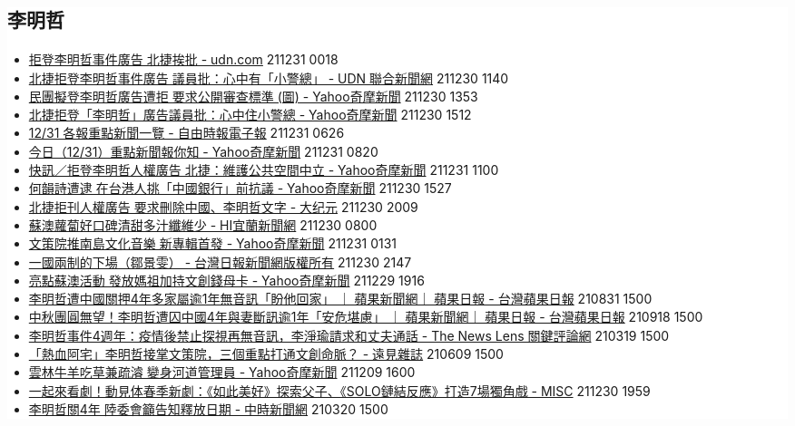 ## 李明哲


- [拒登李明哲事件廣告 北捷挨批 - udn.com](https://udn.com/news/story/7323/5999984 "拒登李明哲事件廣告 北捷挨批 - udn.com") 211231 0018
- [北捷拒登李明哲事件廣告 議員批：心中有「小警總」 - UDN 聯合新聞網](https://udn.com/news/story/7323/5998205?from=udn-catelistnews_ch2 "北捷拒登李明哲事件廣告 議員批：心中有「小警總」 - UDN 聯合新聞網") 211230 1140
- [民團擬登李明哲廣告遭拒 要求公開審查標準 (圖) - Yahoo奇摩新聞](https://tw.news.yahoo.com/%E6%B0%91%E5%9C%98%E6%93%AC%E7%99%BB%E6%9D%8E%E6%98%8E%E5%93%B2%E5%BB%A3%E5%91%8A%E9%81%AD%E6%8B%92-%E8%A6%81%E6%B1%82%E5%85%AC%E9%96%8B%E5%AF%A9%E6%9F%A5%E6%A8%99%E6%BA%96-%E5%9C%96-055347164.html "民團擬登李明哲廣告遭拒 要求公開審查標準 (圖) - Yahoo奇摩新聞") 211230 1353
- [北捷拒登「李明哲」廣告議員批：心中住小警總 - Yahoo奇摩新聞](https://tw.tv.yahoo.com/politics-news/%E5%8C%97%E6%8D%B7%E6%8B%92%E7%99%BB-%E6%9D%8E%E6%98%8E%E5%93%B2-%E5%BB%A3%E5%91%8A-%E8%AD%B0%E5%93%A1%E6%89%B9-%E5%BF%83%E4%B8%AD%E4%BD%8F%E5%B0%8F%E8%AD%A6%E7%B8%BD-065032365.html "北捷拒登「李明哲」廣告議員批：心中住小警總 - Yahoo奇摩新聞") 211230 1512
- [12/31 各報重點新聞一覽 - 自由時報電子報](https://news.ltn.com.tw/news/life/breakingnews/3785800 "12/31 各報重點新聞一覽 - 自由時報電子報") 211231 0626
- [今日（12/31）重點新聞報你知 - Yahoo奇摩新聞](https://tw.news.yahoo.com/%E4%BB%8A%E6%97%A5%EF%BC%88-1231-%EF%BC%89%E9%87%8D%E9%BB%9E%E6%96%B0%E8%81%9E%E5%A0%B1%E4%BD%A0%E7%9F%A5-002014867.html "今日（12/31）重點新聞報你知 - Yahoo奇摩新聞") 211231 0820
- [快訊／拒登李明哲人權廣告 北捷：維護公共空間中立 - Yahoo奇摩新聞](https://tw.news.yahoo.com/%E5%BF%AB%E8%A8%8A-%E6%8B%92%E7%99%BB%E6%9D%8E%E6%98%8E%E5%93%B2%E4%BA%BA%E6%AC%8A%E5%BB%A3%E5%91%8A-%E5%8C%97%E6%8D%B7-%E7%B6%AD%E8%AD%B7%E5%85%AC%E5%85%B1%E7%A9%BA%E9%96%93%E4%B8%AD%E7%AB%8B-030022061.html "快訊／拒登李明哲人權廣告 北捷：維護公共空間中立 - Yahoo奇摩新聞") 211231 1100
- [何韻詩遭逮 在台港人挑「中國銀行」前抗議 - Yahoo奇摩新聞](https://tw.news.yahoo.com/%E4%BD%95%E9%9F%BB%E8%A9%A9%E9%81%AD%E9%80%AE-%E5%9C%A8%E5%8F%B0%E6%B8%AF%E4%BA%BA%E6%8C%91-%E4%B8%AD%E5%9C%8B%E9%8A%80%E8%A1%8C-%E5%89%8D%E6%8A%97%E8%AD%B0-072757520.html "何韻詩遭逮 在台港人挑「中國銀行」前抗議 - Yahoo奇摩新聞") 211230 1527
- [北捷拒刊人權廣告 要求刪除中國、李明哲文字 - 大纪元](https://www.epochtimes.com/gb/21/12/30/n13469052.htm "北捷拒刊人權廣告 要求刪除中國、李明哲文字 - 大纪元") 211230 2009
- [蘇澳蘿蔔好口碑清甜多汁纖維少 - HI宜蘭新聞網](https://www.hiilan.com.tw/2021/12/39109/ "蘇澳蘿蔔好口碑清甜多汁纖維少 - HI宜蘭新聞網") 211230 0800
- [文策院推南島文化音樂 新專輯首發 - Yahoo奇摩新聞](https://tw.news.yahoo.com/%E6%96%87%E7%AD%96%E9%99%A2%E6%8E%A8%E5%8D%97%E5%B3%B6%E6%96%87%E5%8C%96%E9%9F%B3%E6%A8%82-%E6%96%B0%E5%B0%88%E8%BC%AF%E9%A6%96%E7%99%BC-173116982.html "文策院推南島文化音樂 新專輯首發 - Yahoo奇摩新聞") 211231 0131
- [一國兩制的下場（鄒景雯） - 台灣日報新聞網版權所有](https://www.taiwandaily.net/%E4%B8%80%E5%9C%8B%E5%85%A9%E5%88%B6%E7%9A%84%E4%B8%8B%E5%A0%B4%EF%BC%88%E9%84%92%E6%99%AF%E9%9B%AF%EF%BC%89/ "一國兩制的下場（鄒景雯） - 台灣日報新聞網版權所有") 211230 2147
- [亮點蘇澳活動 發放媽祖加持文創錢母卡 - Yahoo奇摩新聞](https://tw.news.yahoo.com/%E4%BA%AE%E9%BB%9E%E8%98%87%E6%BE%B3%E6%B4%BB%E5%8B%95-%E7%99%BC%E6%94%BE%E5%AA%BD%E7%A5%96%E5%8A%A0%E6%8C%81%E6%96%87%E5%89%B5%E9%8C%A2%E6%AF%8D%E5%8D%A1-111615607.html "亮點蘇澳活動 發放媽祖加持文創錢母卡 - Yahoo奇摩新聞") 211229 1916
- [李明哲遭中國關押4年多家屬逾1年無音訊「盼他回家」 ｜ 蘋果新聞網｜ 蘋果日報 - 台灣蘋果日報](https://tw.appledaily.com/politics/20210831/WZBDRLPNQNFDFC263WOVO2S4NI/ "李明哲遭中國關押4年多家屬逾1年無音訊「盼他回家」 ｜ 蘋果新聞網｜ 蘋果日報 - 台灣蘋果日報") 210831 1500
- [中秋團圓無望！李明哲遭囚中國4年與妻斷訊逾1年「安危堪慮」 ｜ 蘋果新聞網｜ 蘋果日報 - 台灣蘋果日報](https://tw.appledaily.com/politics/20210918/3WVUNZVPNFHTDPCUQV7OSSHHDQ/ "中秋團圓無望！李明哲遭囚中國4年與妻斷訊逾1年「安危堪慮」 ｜ 蘋果新聞網｜ 蘋果日報 - 台灣蘋果日報") 210918 1500
- [李明哲事件4週年：疫情後禁止探視再無音訊，李淨瑜請求和丈夫通話 - The News Lens 關鍵評論網](https://www.thenewslens.com/article/148647 "李明哲事件4週年：疫情後禁止探視再無音訊，李淨瑜請求和丈夫通話 - The News Lens 關鍵評論網") 210319 1500
- [「熱血阿宅」李明哲接掌文策院，三個重點打通文創命脈？ - 遠見雜誌](https://www.gvm.com.tw/article/80074 "「熱血阿宅」李明哲接掌文策院，三個重點打通文創命脈？ - 遠見雜誌") 210609 1500
- [雲林牛羊吃草兼疏濬 變身河道管理員 - Yahoo奇摩新聞](https://tw.news.yahoo.com/%E9%9B%B2%E6%9E%97%E7%89%9B%E7%BE%8A%E5%90%83%E8%8D%89%E5%85%BC%E7%96%8F%E6%BF%AC-%E8%AE%8A%E8%BA%AB%E6%B2%B3%E9%81%93%E7%AE%A1%E7%90%86%E5%93%A1-201000015.html "雲林牛羊吃草兼疏濬 變身河道管理員 - Yahoo奇摩新聞") 211209 1600
- [一起來看劇！動見体春季新劇：《如此美好》探索父子、《SOLO鏈結反應》打造7場獨角戲 - MISC](https://500times.udn.com/wtimes/story/12671/5998937 "一起來看劇！動見体春季新劇：《如此美好》探索父子、《SOLO鏈結反應》打造7場獨角戲 - MISC") 211230 1959
- [李明哲關4年 陸委會籲告知釋放日期 - 中時新聞網](https://www.chinatimes.com/newspapers/20210320000437-260118 "李明哲關4年 陸委會籲告知釋放日期 - 中時新聞網") 210320 1500
